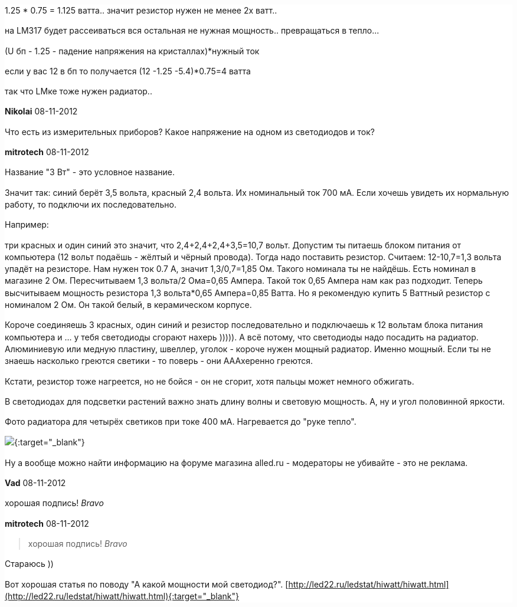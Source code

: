 1.25 * 0.75 = 1.125 ватта.. значит резистор нужен не менее 2х ватт..

на LM317 будет рассеиваться вся остальная не нужная мощность.. превращаться в тепло...

(U бп - 1.25 - падение напряжения на кристаллах)*нужный ток

если у вас 12 в бп то получается (12 -1.25 -5.4)*0.75=4 ватта 

так что LMке тоже нужен радиатор.. 


**Nikolai** 08-11-2012

Что есть из измерительных приборов? Какое напряжение на одном из светодиодов и ток?


**mitrotech** 08-11-2012

Название "3 Вт" - это условное название. 

Значит так: синий берёт 3,5 вольта, красный 2,4 вольта. Их номинальный ток 700 мА. Если хочешь увидеть их нормальную работу, то подключи их последовательно. 

Например:

три красных и один синий это значит, что 2,4+2,4+2,4+3,5=10,7 вольт. Допустим ты питаешь блоком питания от компьютера (12 вольт подаёшь - жёлтый и чёрный провода). Тогда надо поставить резистор. Считаем: 12-10,7=1,3 вольта упадёт на резисторе. Нам нужен ток 0.7 А, значит 1,3/0,7=1,85 Ом. Такого номинала ты не найдёшь. Есть номинал в магазине 2 Ом. Пересчитываем 1,3 вольта/2 Ома=0,65 Ампера. Такой ток 0,65 Ампера нам как раз подходит. Теперь высчитываем мощность резистора 1,3 вольта*0,65 Ампера=0,85 Ватта. Но я рекомендую купить 5 Ваттный резистор с номиналом 2 Ом. Он такой белый, в керамическом корпусе. 

Короче соединяешь 3 красных, один синий и резистор последовательно и подключаешь к 12 вольтам блока питания компьютера и ... у тебя светодиоды сгорают нахерь ))))). А всё потому, что светодиоды надо посадить на радиатор. Алюминиевую или медную пластину, швеллер, уголок - короче нужен мощный радиатор. Именно мощный. Если ты не знаешь насколько греются светики - то поверь - они АААхеренно греются. 

Кстати, резистор тоже нагреется, но не бойся - он не сгорит, хотя пальцы может немного обжигать.

В светодиодах для подсветки растений важно знать длину волны и световую мощность. А, ну и угол половинной яркости.

Фото радиатора для четырёх светиков при токе 400 мА. Нагревается до "руке тепло".

[![](/imagehost/thumbs/img0051.jpg)](https://t.me/ponics_ru_files/9601){:target="_blank"}

Ну а вообще можно найти информацию на форуме магазина alled.ru - модераторы не убивайте - это не реклама.


**Vad** 08-11-2012

хорошая подпись! *Bravo*


**mitrotech** 08-11-2012

> хорошая подпись! *Bravo*

Стараюсь ))

Вот хорошая статья по поводу "А какой мощности мой светодиод?". [http://led22.ru/ledstat/hiwatt/hiwatt.html](http://led22.ru/ledstat/hiwatt/hiwatt.html){:target="_blank"}
